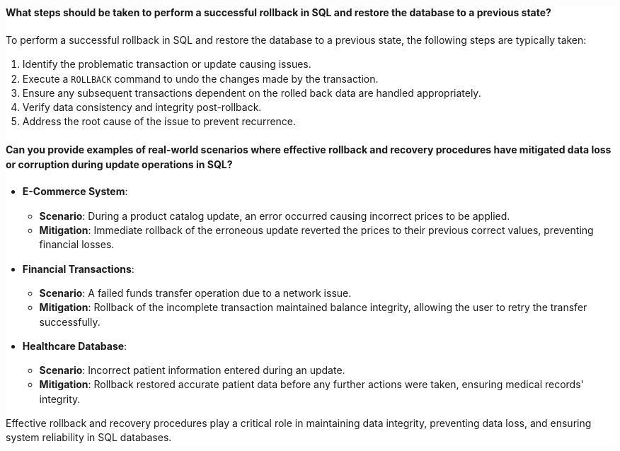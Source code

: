 #### What steps should be taken to perform a successful rollback in SQL and restore the database to a previous state?

To perform a successful rollback in SQL and restore the database to a previous state, the following steps are typically taken:

1. Identify the problematic transaction or update causing issues.
2. Execute a `ROLLBACK` command to undo the changes made by the transaction.
3. Ensure any subsequent transactions dependent on the rolled back data are handled appropriately.
4. Verify data consistency and integrity post-rollback.
5. Address the root cause of the issue to prevent recurrence.

#### Can you provide examples of real-world scenarios where effective rollback and recovery procedures have mitigated data loss or corruption during update operations in SQL?

- **E-Commerce System**:
  - **Scenario**: During a product catalog update, an error occurred causing incorrect prices to be applied.
  - **Mitigation**: Immediate rollback of the erroneous update reverted the prices to their previous correct values, preventing financial losses.

- **Financial Transactions**:
  - **Scenario**: A failed funds transfer operation due to a network issue.
  - **Mitigation**: Rollback of the incomplete transaction maintained balance integrity, allowing the user to retry the transfer successfully.

- **Healthcare Database**:
  - **Scenario**: Incorrect patient information entered during an update.
  - **Mitigation**: Rollback restored accurate patient data before any further actions were taken, ensuring medical records' integrity.

Effective rollback and recovery procedures play a critical role in maintaining data integrity, preventing data loss, and ensuring system reliability in SQL databases.

